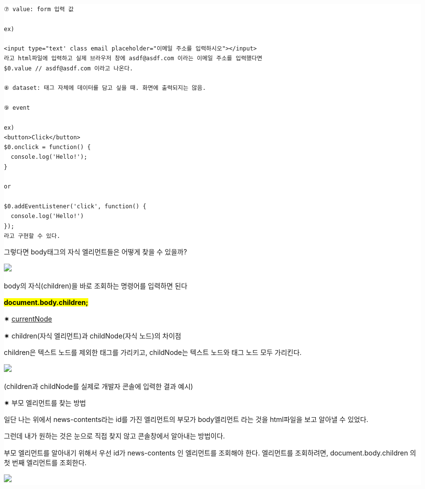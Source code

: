 ```
⑦ value: form 입력 값

ex)

<input type="text' class email placeholder="이메일 주소를 입력하시오"></input>
라고 html파일에 입력하고 실제 브라우저 창에 asdf@asdf.com 이라는 이메일 주소를 입력했다면
$0.value // asdf@asdf.com 이라고 나온다.

⑧ dataset: 태그 자체에 데이터를 담고 싶을 때. 화면에 출력되지는 않음.

⑨ event

ex)
<button>Click</button>
$0.onclick = function() {
  console.log('Hello!');
}

or

$0.addEventListener('click', function() {
  console.log('Hello!')
});
라고 구현할 수 있다.
```

그렇다면 body태그의 자식 엘리먼트들은 어떻게 찾을 수 있을까?

![](https://blog.kakaocdn.net/dn/dG6qTG/btriPlTLgHi/HoY0eXGmbqVWxHSjVbzGn1/img.png)

body의 자식(children)을 바로 조회하는 명령어를 입력하면 된다

**<mark>document.body.children;</mark>**

✷ [currentNode](https://webplatform.github.io/docs/dom/TreeWalker/currentNode/)

✷ children(자식 엘리먼트)과 childNode(자식 노드)의 차이점

children은 텍스트 노드를 제외한 태그를 가리키고, childNode는 텍스트 노드와 태그 노드 모두 가리킨다.

![](https://blog.kakaocdn.net/dn/cBRSyS/btri0bvvE9J/mA4KOhY5Dp1tUn91cyqPv1/img.png)

(children과 childNode를 실제로 개발자 콘솔에 입력한 결과 예시)

✷ 부모 엘리먼트를 찾는 방법

일단 나는 위에서 news-contents라는 id를 가진 엘리먼트의 부모가 body엘리먼트 라는 것을 html파일을 보고 알아낼 수 있었다.

그런데 내가 원하는 것은 눈으로 직접 찾지 않고 콘솔창에서 알아내는 방법이다.

부모 엘리먼트를 알아내기 위해서 우선 id가 news-contents 인 엘리먼트를 조회해야 한다. 엘리먼트를 조회하려면, document.body.children 의 첫 번째 엘리먼트를 조회한다.

![](https://blog.kakaocdn.net/dn/lWkA2/btriRZbKnrn/ecNyEJGYk783t2IiSK8O11/img.png)
